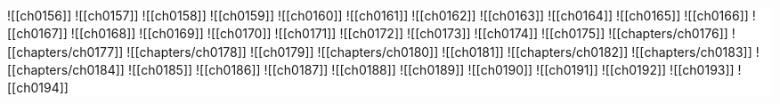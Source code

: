 ![[ch0156]]
![[ch0157]]
![[ch0158]]
![[ch0159]]
![[ch0160]]
![[ch0161]]
![[ch0162]]
![[ch0163]]
![[ch0164]]
![[ch0165]]
![[ch0166]]
![[ch0167]]
![[ch0168]]
![[ch0169]]
![[ch0170]]
![[ch0171]]
![[ch0172]]
![[ch0173]]
![[ch0174]]
![[ch0175]]
![[chapters/ch0176]]
![[chapters/ch0177]]
![[chapters/ch0178]]
![[ch0179]]
![[chapters/ch0180]]
![[ch0181]]
![[chapters/ch0182]]
![[chapters/ch0183]]
![[chapters/ch0184]]
![[ch0185]]
![[ch0186]]
![[ch0187]]
![[ch0188]]
![[ch0189]]
![[ch0190]]
![[ch0191]]
![[ch0192]]
![[ch0193]]
![[ch0194]]